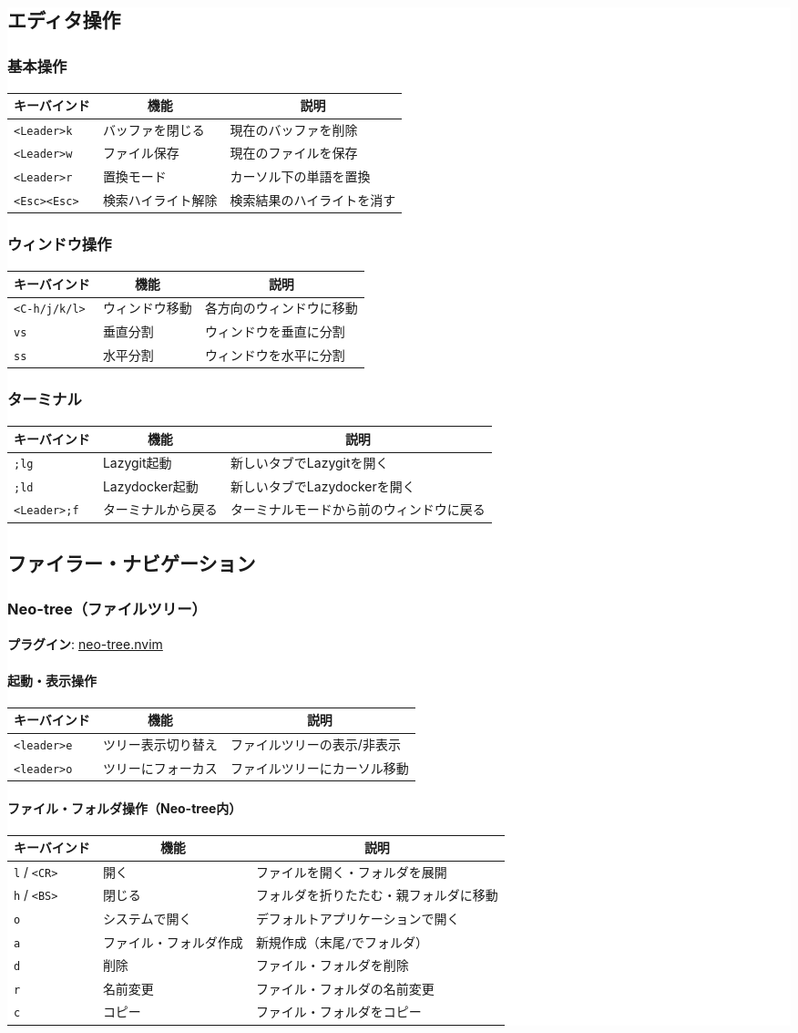 ## エディタ操作

### 基本操作

| キーバインド | 機能 | 説明 |
|-------------|------|------|
| `<Leader>k` | バッファを閉じる | 現在のバッファを削除 |
| `<Leader>w` | ファイル保存 | 現在のファイルを保存 |
| `<Leader>r` | 置換モード | カーソル下の単語を置換 |
| `<Esc><Esc>` | 検索ハイライト解除 | 検索結果のハイライトを消す |

### ウィンドウ操作

| キーバインド | 機能 | 説明 |
|-------------|------|------|
| `<C-h/j/k/l>` | ウィンドウ移動 | 各方向のウィンドウに移動 |
| `vs` | 垂直分割 | ウィンドウを垂直に分割 |
| `ss` | 水平分割 | ウィンドウを水平に分割 |

### ターミナル

| キーバインド | 機能 | 説明 |
|-------------|------|------|
| `;lg` | Lazygit起動 | 新しいタブでLazygitを開く |
| `;ld` | Lazydocker起動 | 新しいタブでLazydockerを開く |
| `<Leader>;f` | ターミナルから戻る | ターミナルモードから前のウィンドウに戻る |

## ファイラー・ナビゲーション

### Neo-tree（ファイルツリー）

**プラグイン**: [neo-tree.nvim](https://github.com/nvim-neo-tree/neo-tree.nvim)

#### 起動・表示操作

| キーバインド | 機能 | 説明 |
|-------------|------|------|
| `<leader>e` | ツリー表示切り替え | ファイルツリーの表示/非表示 |
| `<leader>o` | ツリーにフォーカス | ファイルツリーにカーソル移動 |

#### ファイル・フォルダ操作（Neo-tree内）

| キーバインド | 機能 | 説明 |
|-------------|------|------|
| `l` / `<CR>` | 開く | ファイルを開く・フォルダを展開 |
| `h` / `<BS>` | 閉じる | フォルダを折りたたむ・親フォルダに移動 |
| `o` | システムで開く | デフォルトアプリケーションで開く |
| `a` | ファイル・フォルダ作成 | 新規作成（末尾`/`でフォルダ） |
| `d` | 削除 | ファイル・フォルダを削除 |
| `r` | 名前変更 | ファイル・フォルダの名前変更 |
| `c` | コピー | ファイル・フォルダをコピー |